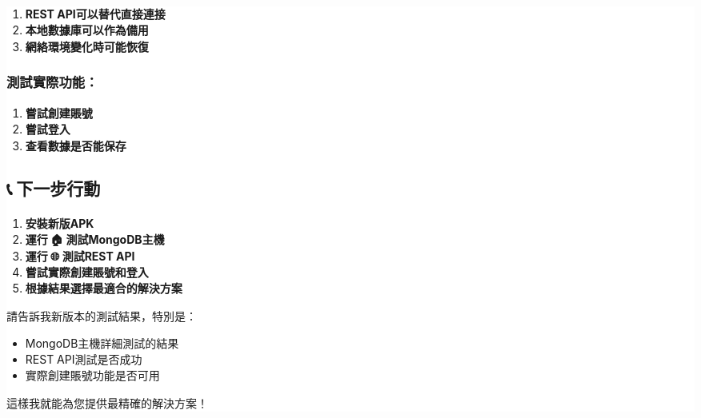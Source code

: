 1. **REST API可以替代直接連接**
2. **本地數據庫可以作為備用**
3. **網絡環境變化時可能恢復**

### 測試實際功能：
1. **嘗試創建賬號**
2. **嘗試登入**
3. **查看數據是否能保存**

## 📞 下一步行動

1. **安裝新版APK**
2. **運行 🏠 測試MongoDB主機**
3. **運行 🌐 測試REST API**
4. **嘗試實際創建賬號和登入**
5. **根據結果選擇最適合的解決方案**

請告訴我新版本的測試結果，特別是：
- MongoDB主機詳細測試的結果
- REST API測試是否成功
- 實際創建賬號功能是否可用

這樣我就能為您提供最精確的解決方案！
